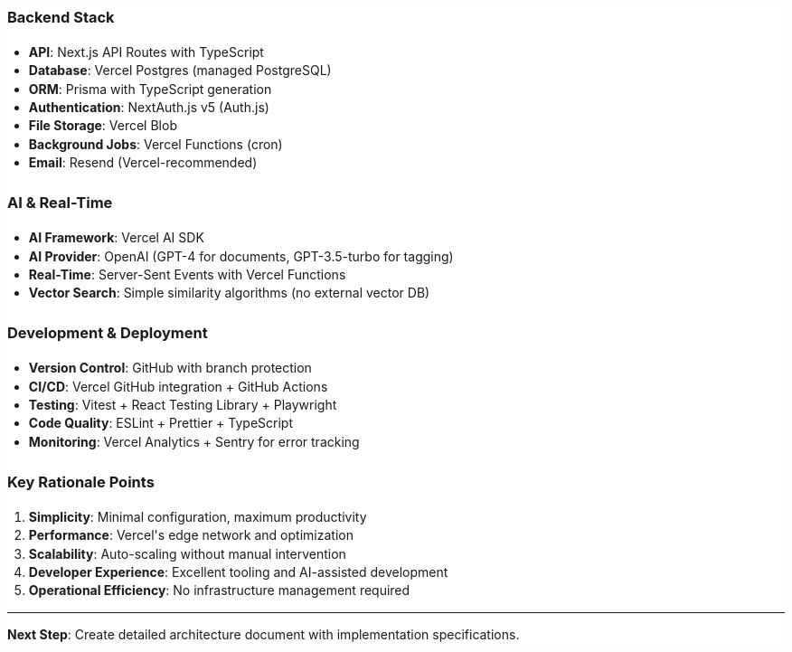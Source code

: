 ### Backend Stack
- **API**: Next.js API Routes with TypeScript
- **Database**: Vercel Postgres (managed PostgreSQL)
- **ORM**: Prisma with TypeScript generation
- **Authentication**: NextAuth.js v5 (Auth.js)
- **File Storage**: Vercel Blob
- **Background Jobs**: Vercel Functions (cron)
- **Email**: Resend (Vercel-recommended)

### AI & Real-Time
- **AI Framework**: Vercel AI SDK
- **AI Provider**: OpenAI (GPT-4 for documents, GPT-3.5-turbo for tagging)
- **Real-Time**: Server-Sent Events with Vercel Functions
- **Vector Search**: Simple similarity algorithms (no external vector DB)

### Development & Deployment
- **Version Control**: GitHub with branch protection
- **CI/CD**: Vercel GitHub integration + GitHub Actions
- **Testing**: Vitest + React Testing Library + Playwright
- **Code Quality**: ESLint + Prettier + TypeScript
- **Monitoring**: Vercel Analytics + Sentry for error tracking

### Key Rationale Points

1. **Simplicity**: Minimal configuration, maximum productivity
2. **Performance**: Vercel's edge network and optimization
3. **Scalability**: Auto-scaling without manual intervention
4. **Developer Experience**: Excellent tooling and AI-assisted development
5. **Operational Efficiency**: No infrastructure management required

---

**Next Step**: Create detailed architecture document with implementation specifications.
